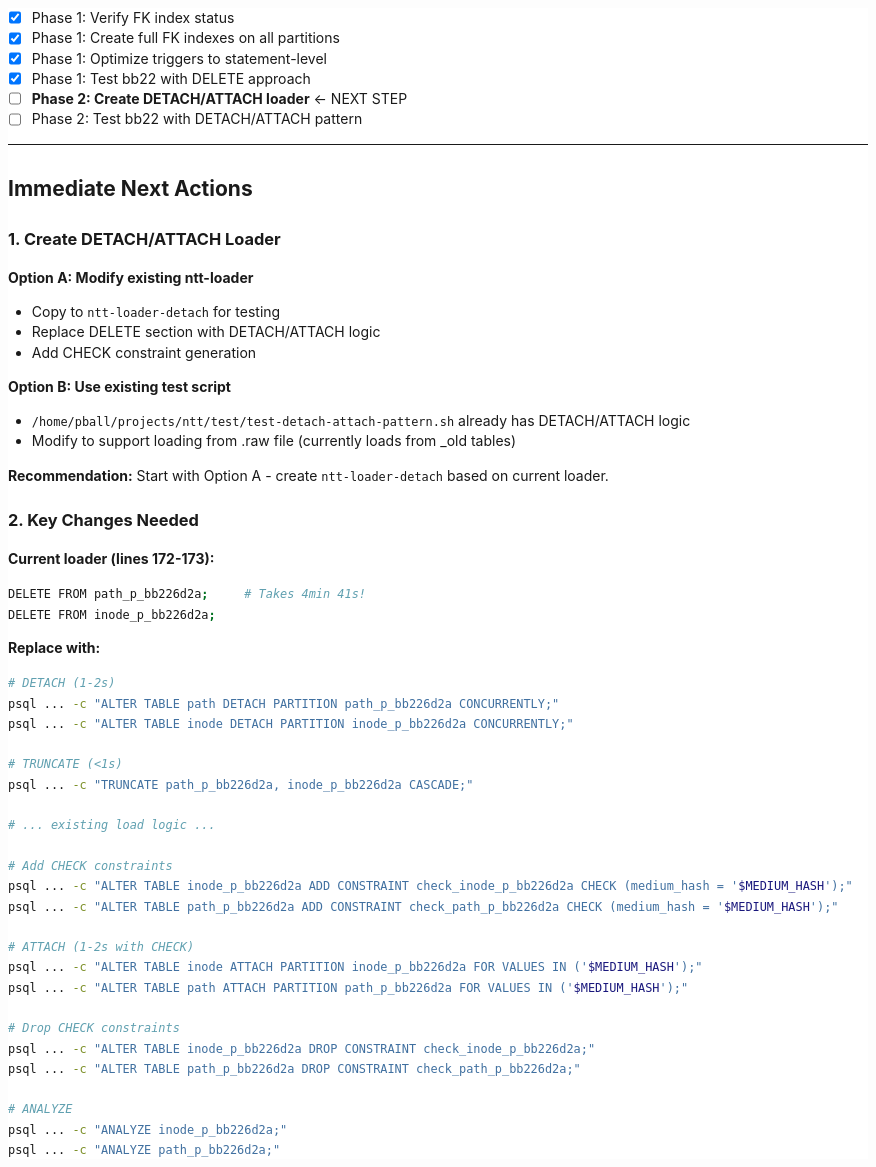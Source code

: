 - [x] Phase 1: Verify FK index status
- [x] Phase 1: Create full FK indexes on all partitions
- [x] Phase 1: Optimize triggers to statement-level
- [x] Phase 1: Test bb22 with DELETE approach
- [ ] **Phase 2: Create DETACH/ATTACH loader** ← NEXT STEP
- [ ] Phase 2: Test bb22 with DETACH/ATTACH pattern

---

## Immediate Next Actions

### 1. Create DETACH/ATTACH Loader

**Option A: Modify existing ntt-loader**
- Copy to `ntt-loader-detach` for testing
- Replace DELETE section with DETACH/ATTACH logic
- Add CHECK constraint generation

**Option B: Use existing test script**
- `/home/pball/projects/ntt/test/test-detach-attach-pattern.sh` already has DETACH/ATTACH logic
- Modify to support loading from .raw file (currently loads from _old tables)

**Recommendation:** Start with Option A - create `ntt-loader-detach` based on current loader.

### 2. Key Changes Needed

**Current loader (lines 172-173):**
```bash
DELETE FROM path_p_bb226d2a;     # Takes 4min 41s!
DELETE FROM inode_p_bb226d2a;
```

**Replace with:**
```bash
# DETACH (1-2s)
psql ... -c "ALTER TABLE path DETACH PARTITION path_p_bb226d2a CONCURRENTLY;"
psql ... -c "ALTER TABLE inode DETACH PARTITION inode_p_bb226d2a CONCURRENTLY;"

# TRUNCATE (<1s)
psql ... -c "TRUNCATE path_p_bb226d2a, inode_p_bb226d2a CASCADE;"

# ... existing load logic ...

# Add CHECK constraints
psql ... -c "ALTER TABLE inode_p_bb226d2a ADD CONSTRAINT check_inode_p_bb226d2a CHECK (medium_hash = '$MEDIUM_HASH');"
psql ... -c "ALTER TABLE path_p_bb226d2a ADD CONSTRAINT check_path_p_bb226d2a CHECK (medium_hash = '$MEDIUM_HASH');"

# ATTACH (1-2s with CHECK)
psql ... -c "ALTER TABLE inode ATTACH PARTITION inode_p_bb226d2a FOR VALUES IN ('$MEDIUM_HASH');"
psql ... -c "ALTER TABLE path ATTACH PARTITION path_p_bb226d2a FOR VALUES IN ('$MEDIUM_HASH');"

# Drop CHECK constraints
psql ... -c "ALTER TABLE inode_p_bb226d2a DROP CONSTRAINT check_inode_p_bb226d2a;"
psql ... -c "ALTER TABLE path_p_bb226d2a DROP CONSTRAINT check_path_p_bb226d2a;"

# ANALYZE
psql ... -c "ANALYZE inode_p_bb226d2a;"
psql ... -c "ANALYZE path_p_bb226d2a;"
```
